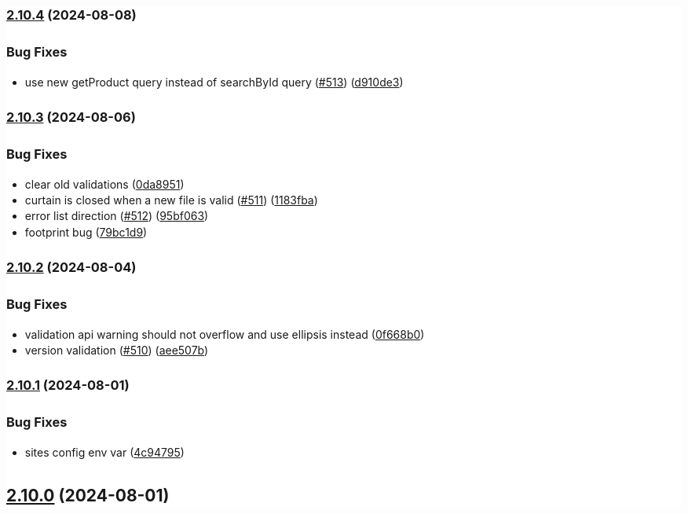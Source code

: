 ### [2.10.4](https://github.com/MapColonies/discrete-layer-client/compare/v2.10.3...v2.10.4) (2024-08-08)


### Bug Fixes

* use new getProduct query instead of searchById query ([#513](https://github.com/MapColonies/discrete-layer-client/issues/513)) ([d910de3](https://github.com/MapColonies/discrete-layer-client/commit/d910de35a412e684c1cf79f64a4286eb9eba5018))

### [2.10.3](https://github.com/MapColonies/discrete-layer-client/compare/v2.10.2...v2.10.3) (2024-08-06)


### Bug Fixes

* clear old validations ([0da8951](https://github.com/MapColonies/discrete-layer-client/commit/0da89511bb355e531685a674fd5752e1f5a2abd8))
* curtain is closed when a new file is valid ([#511](https://github.com/MapColonies/discrete-layer-client/issues/511)) ([1183fba](https://github.com/MapColonies/discrete-layer-client/commit/1183fba61bb83448e07b9438ced7d212ec6f8e75))
* error list direction ([#512](https://github.com/MapColonies/discrete-layer-client/issues/512)) ([95bf063](https://github.com/MapColonies/discrete-layer-client/commit/95bf063f36da5acdb0c74167abbe8da83b31150e))
* footprint bug ([79bc1d9](https://github.com/MapColonies/discrete-layer-client/commit/79bc1d9b1c4af62cb80462fd2885c1c06fdcd3a4))

### [2.10.2](https://github.com/MapColonies/discrete-layer-client/compare/v2.10.1...v2.10.2) (2024-08-04)


### Bug Fixes

* validation api warning should not overflow and use ellipsis instead ([0f668b0](https://github.com/MapColonies/discrete-layer-client/commit/0f668b005641e6d8246bd8ca2e7031f76e6efc61))
* version validation ([#510](https://github.com/MapColonies/discrete-layer-client/issues/510)) ([aee507b](https://github.com/MapColonies/discrete-layer-client/commit/aee507b5600d5f10f28a0883c308a897a189b664))

### [2.10.1](https://github.com/MapColonies/discrete-layer-client/compare/v2.10.0...v2.10.1) (2024-08-01)


### Bug Fixes

* sites config env var ([4c94795](https://github.com/MapColonies/discrete-layer-client/commit/4c94795233f4d22ada7de1f641027079be288fc3))

## [2.10.0](https://github.com/MapColonies/discrete-layer-client/compare/v2.8.6...v2.10.0) (2024-08-01)

